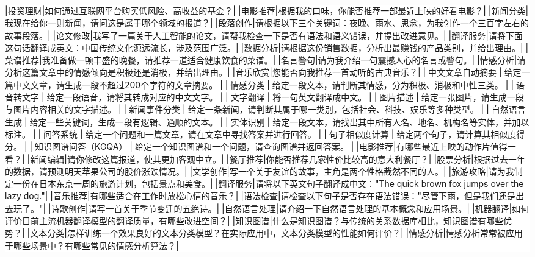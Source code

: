 |投资理财|如何通过互联网平台购买低风险、高收益的基金？|
|电影推荐|根据我的口味，你能否推荐一部最近上映的好看电影？|
|新闻分类|我现在给你一则新闻，请问这是属于哪个领域的报道？|
|段落创作|请根据以下三个关键词：夜晚、雨水、思念，为我创作一个三百字左右的故事段落。|
|论文修改|我写了一篇关于人工智能的论文，请帮我检查一下是否有语法和语义错误，并提出改进意见。|
|翻译服务|请将下面这句话翻译成英文：中国传统文化源远流长，涉及范围广泛。|
|数据分析|请根据这份销售数据，分析出最赚钱的产品类别，并给出理由。|
|菜谱推荐|我准备做一顿丰盛的晚餐，请推荐一道适合健康饮食的菜谱。|
|名言警句|请为我介绍一句震撼人心的名言或警句。|
|情感分析|请分析这篇文章中的情感倾向是积极还是消极，并给出理由。|
|音乐欣赏|您能否向我推荐一首动听的古典音乐？|
| 中文文章自动摘要                   | 给定一篇中文文章，请生成一段不超过200个字符的文章摘要。                             |
| 情感分类                           | 给定一段文本，请判断其情感，分为积极、消极和中性三类。                                |
| 语音转文字                         | 给定一段语音，请将其转成对应的中文文字。                                          |
| 文字翻译                           | 将一句英文翻译成中文。                                                            |
| 图片描述                           | 给定一张图片，请生成一段与图片内容相关的文字描述。                                 |
| 新闻事件分类                       | 给定一条新闻，请判断其属于哪一类别，包括社会、科技、娱乐等多种类型。                    |
| 自然语言生成                       | 给定一些关键词，生成一段有逻辑、通顺的文本。                                       |
| 实体识别                           | 给定一段文本，请找出其中所有人名、地名、机构名等实体，并加以标注。                       |
| 问答系统                           | 给定一个问题和一篇文章，请在文章中寻找答案并进行回答。                                |
| 句子相似度计算                     | 给定两个句子，请计算其相似度得分。                                                  |
| 知识图谱问答（KGQA）              | 给定一个知识图谱和一个问题，请查询图谱并返回答案。                                  |
|电影推荐|有哪些最近上映的动作片值得一看？|
|新闻编辑|请你修改这篇报道，使其更加客观中立。|
|餐厅推荐|你能否推荐几家性价比较高的意大利餐厅？|
|股票分析|根据过去一年的数据，请预测明天苹果公司的股价涨跌情况。|
|文学创作|写一个关于友谊的故事，主角是两个性格截然不同的人。|
|旅游攻略|请为我制定一份在日本东京一周的旅游计划，包括景点和美食。|
|翻译服务|请将以下英文句子翻译成中文："The quick brown fox jumps over the lazy dog."|
|音乐推荐|有哪些适合在工作时放松心情的音乐？|
|语法检查|请检查以下句子是否存在语法错误："尽管下雨，但是我们还是出去玩了。"|
|诗歌创作|请写一首关于季节变迁的五绝诗。|
|自然语言处理|请介绍一下自然语言处理的基本概念和应用场景。|
|机器翻译|如何评价目前主流机器翻译模型的翻译质量，有哪些改进空间？|
|知识图谱|什么是知识图谱？与传统的关系数据库相比，知识图谱有哪些优势？|
|文本分类|怎样训练一个效果良好的文本分类模型？在实际应用中，文本分类模型的性能如何评价？|
|情感分析|情感分析常常被应用于哪些场景中？有哪些常见的情感分析算法？|